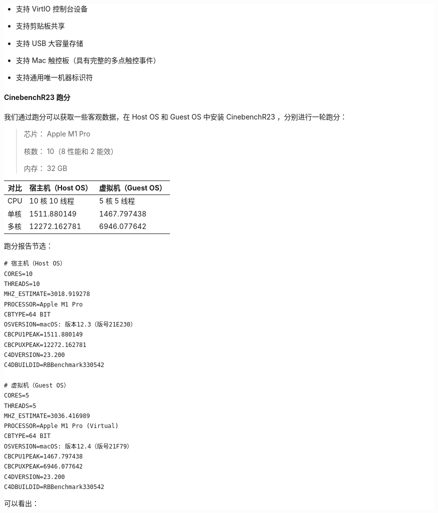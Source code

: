 - 支持 VirtIO 控制台设备
- 支持剪贴板共享
- 支持 USB 大容量存储
- 支持 Mac 触控板（具有完整的多点触控事件）

- 支持通用唯一机器标识符

#### CinebenchR23 跑分

我们通过跑分可以获取一些客观数据，在 Host OS 和 Guest OS 中安装 CinebenchR23 ，分别进行一轮跑分：

> 芯片： Apple M1 Pro
>
> 核数：   10（8 性能和 2 能效）
>
> 内存： 32 GB

| 对比 | 宿主机（Host OS） | 虚拟机（Guest OS） |
| ---- | ----------------- | ------------------ |
| CPU  | 10 核 10 线程        | 5 核 5 线程           |
| 单核 | 1511.880149       | 1467.797438        |
| 多核 | 12272.162781      | 6946.077642        |

跑分报告节选：

```
# 宿主机（Host OS）
CORES=10
THREADS=10
MHZ_ESTIMATE=3018.919278
PROCESSOR=Apple M1 Pro
CBTYPE=64 BIT
OSVERSION=macOS: 版本12.3（版号21E230）
CBCPU1PEAK=1511.880149
CBCPUXPEAK=12272.162781
C4DVERSION=23.200
C4DBUILDID=RBBenchmark330542

# 虚拟机（Guest OS）
CORES=5
THREADS=5
MHZ_ESTIMATE=3036.416989
PROCESSOR=Apple M1 Pro (Virtual)
CBTYPE=64 BIT
OSVERSION=macOS: 版本12.4（版号21F79）
CBCPU1PEAK=1467.797438
CBCPUXPEAK=6946.077642
C4DVERSION=23.200
C4DBUILDID=RBBenchmark330542
```

可以看出：
